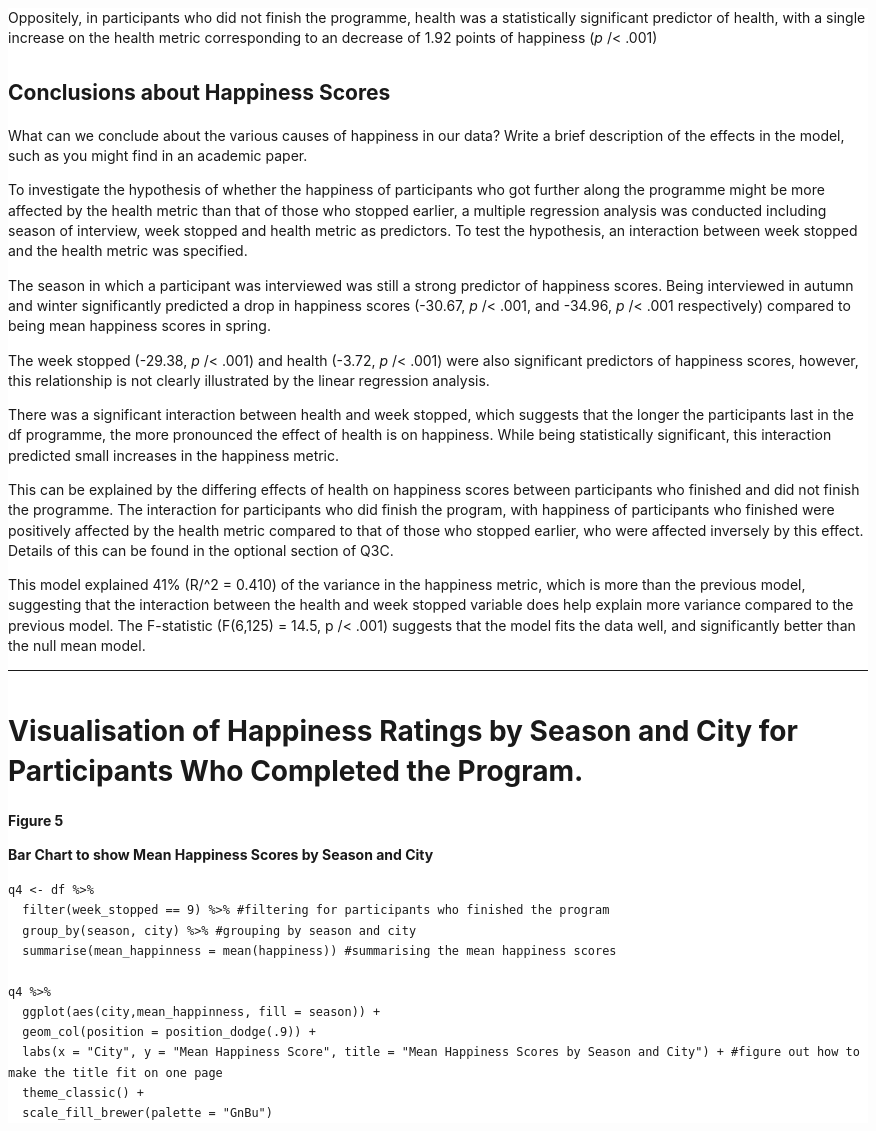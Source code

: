 Oppositely, in participants who did not finish the programme, health was a statistically significant predictor of health, with a single increase on the health metric corresponding to an decrease of 1.92 points of happiness (*p* /< .001)

## Conclusions about Happiness Scores

What can we conclude about the various causes of happiness in our data? Write a brief description of the effects in the model, such as you might find in an academic paper.

To investigate the hypothesis of whether the happiness of participants who got further along the programme might be more affected by the health metric than that of those who stopped earlier, a multiple regression analysis was conducted including season of interview, week stopped and health metric as predictors. To test the hypothesis, an interaction between week stopped and the health metric was specified.

The season in which a participant was interviewed was still a strong predictor of happiness scores. Being interviewed in autumn and winter significantly predicted a drop in happiness scores (-30.67, *p* /< .001, and -34.96, *p* /< .001 respectively) compared to being mean happiness scores in spring.

The week stopped (-29.38, *p* /< .001) and health (-3.72, *p* /< .001) were also significant predictors of happiness scores, however, this relationship is not clearly illustrated by the linear regression analysis.

There was a significant interaction between health and week stopped, which suggests that the longer the participants last in the df programme, the more pronounced the effect of health is on happiness. While being statistically significant, this interaction predicted small increases in the happiness metric.

This can be explained by the differing effects of health on happiness scores between participants who finished and did not finish the programme. The interaction for participants who did finish the program, with happiness of participants who finished were positively affected by the health metric compared to that of those who stopped earlier, who were affected inversely by this effect. Details of this can be found in the optional section of Q3C.

This model explained 41% (R/^2 = 0.410) of the variance in the happiness metric, which is more than the previous model, suggesting that the interaction between the health and week stopped variable does help explain more variance compared to the previous model. The F-statistic (F(6,125) = 14.5, p /< .001) suggests that the model fits the data well, and significantly better than the null mean model.

------------------------------------------------------------------------

# Visualisation of Happiness Ratings by Season and City for Participants Who Completed the Program.

**Figure 5**

**Bar Chart to show Mean Happiness Scores by Season and City**

```{r q4, echo = FALSE, message = FALSE, fig.align="center", ,fig.width = 14}
q4 <- df %>% 
  filter(week_stopped == 9) %>% #filtering for participants who finished the program
  group_by(season, city) %>% #grouping by season and city
  summarise(mean_happinness = mean(happiness)) #summarising the mean happiness scores

q4 %>% 
  ggplot(aes(city,mean_happinness, fill = season)) + 
  geom_col(position = position_dodge(.9)) +
  labs(x = "City", y = "Mean Happiness Score", title = "Mean Happiness Scores by Season and City") + #figure out how to make the title fit on one page
  theme_classic() +
  scale_fill_brewer(palette = "GnBu")

```
